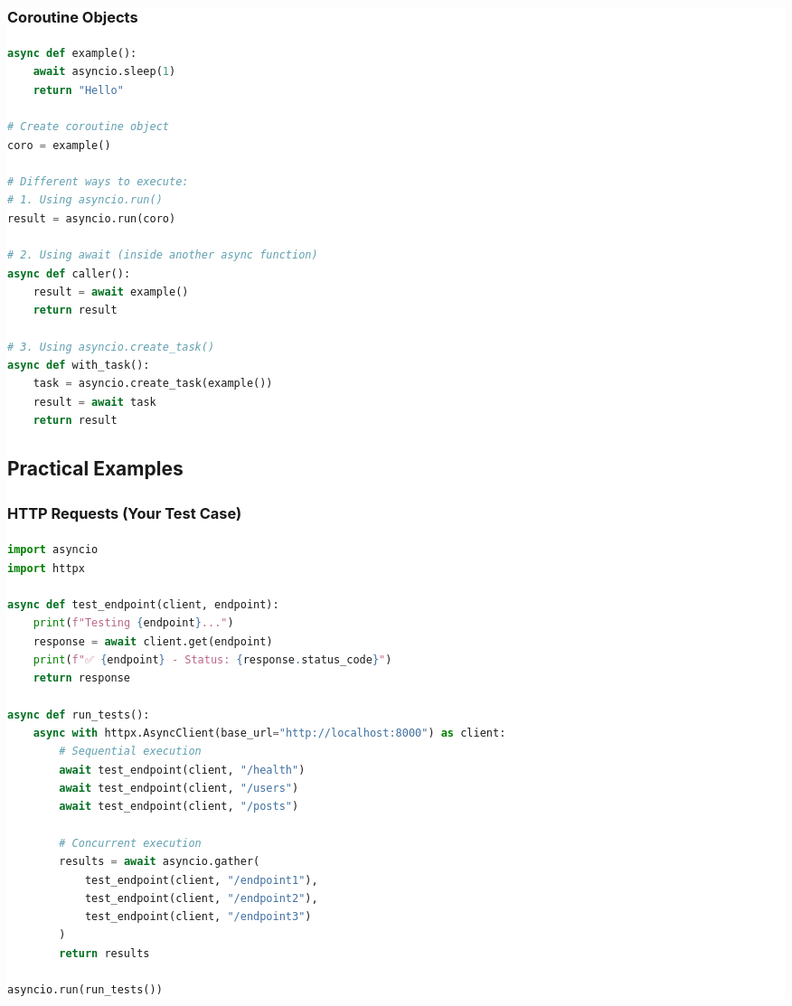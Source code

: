 ### Coroutine Objects
```python
async def example():
    await asyncio.sleep(1)
    return "Hello"

# Create coroutine object
coro = example()

# Different ways to execute:
# 1. Using asyncio.run()
result = asyncio.run(coro)

# 2. Using await (inside another async function)
async def caller():
    result = await example()
    return result

# 3. Using asyncio.create_task()
async def with_task():
    task = asyncio.create_task(example())
    result = await task
    return result
```

## Practical Examples

### HTTP Requests (Your Test Case)
```python
import asyncio
import httpx

async def test_endpoint(client, endpoint):
    print(f"Testing {endpoint}...")
    response = await client.get(endpoint)
    print(f"✅ {endpoint} - Status: {response.status_code}")
    return response

async def run_tests():
    async with httpx.AsyncClient(base_url="http://localhost:8000") as client:
        # Sequential execution
        await test_endpoint(client, "/health")
        await test_endpoint(client, "/users")
        await test_endpoint(client, "/posts")
        
        # Concurrent execution
        results = await asyncio.gather(
            test_endpoint(client, "/endpoint1"),
            test_endpoint(client, "/endpoint2"),
            test_endpoint(client, "/endpoint3")
        )
        return results

asyncio.run(run_tests())
```
